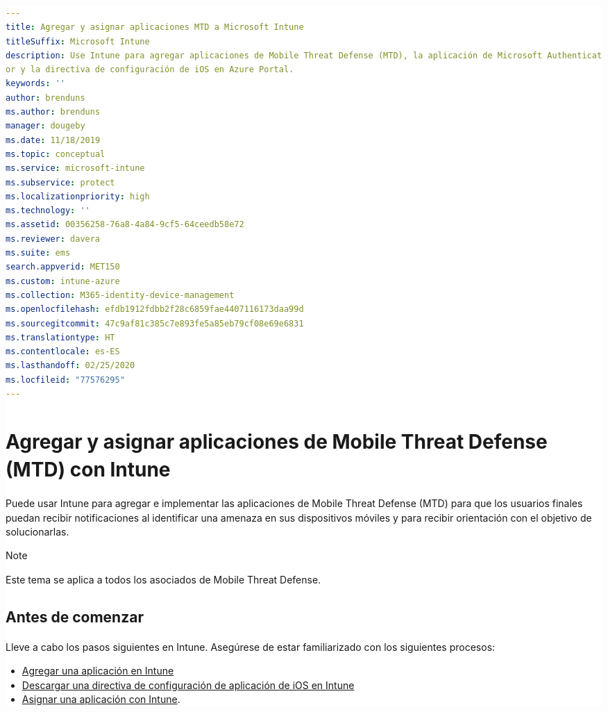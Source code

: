 ```yaml
---
title: Agregar y asignar aplicaciones MTD a Microsoft Intune
titleSuffix: Microsoft Intune
description: Use Intune para agregar aplicaciones de Mobile Threat Defense (MTD), la aplicación de Microsoft Authenticator y la directiva de configuración de iOS en Azure Portal.
keywords: ''
author: brenduns
ms.author: brenduns
manager: dougeby
ms.date: 11/18/2019
ms.topic: conceptual
ms.service: microsoft-intune
ms.subservice: protect
ms.localizationpriority: high
ms.technology: ''
ms.assetid: 00356258-76a8-4a84-9cf5-64ceedb58e72
ms.reviewer: davera
ms.suite: ems
search.appverid: MET150
ms.custom: intune-azure
ms.collection: M365-identity-device-management
ms.openlocfilehash: efdb1912fdbb2f28c6859fae4407116173daa99d
ms.sourcegitcommit: 47c9af81c385c7e893fe5a85eb79cf08e69e6831
ms.translationtype: HT
ms.contentlocale: es-ES
ms.lasthandoff: 02/25/2020
ms.locfileid: "77576295"
---
```

# <a name="add-and-assign-mobile-threat-defense-mtd-apps-with-intune"></a>Agregar y asignar aplicaciones de Mobile Threat Defense (MTD) con Intune

Puede usar Intune para agregar e implementar las aplicaciones de Mobile Threat Defense (MTD) para que los usuarios finales puedan recibir notificaciones al identificar una amenaza en sus dispositivos móviles y para recibir orientación con el objetivo de solucionarlas.

> [!NOTE]
> Este tema se aplica a todos los asociados de Mobile Threat Defense.

## <a name="before-you-begin"></a>Antes de comenzar

Lleve a cabo los pasos siguientes en Intune. Asegúrese de estar familiarizado con los siguientes procesos:

- [Agregar una aplicación en Intune](../apps/apps-add.md)
- [Descargar una directiva de configuración de aplicación de iOS en Intune](../apps/app-configuration-policies-use-ios.md)
- [Asignar una aplicación con Intune](../apps/apps-deploy.md).
